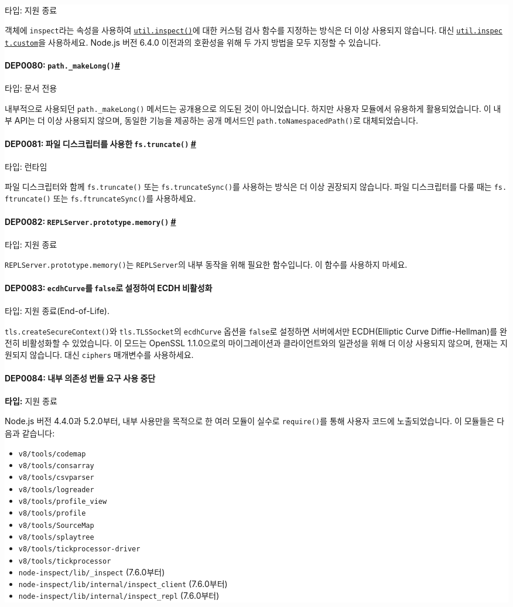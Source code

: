 타입: 지원 종료

객체에 `inspect`라는 속성을 사용하여 [`util.inspect()`](https://nodejs.org/docs/latest/api/util.html#utilinspectobject-options)에 대한 커스텀 검사 함수를 지정하는 방식은 더 이상 사용되지 않습니다. 대신 [`util.inspect.custom`](https://nodejs.org/docs/latest/api/util.html#utilinspectcustom)을 사용하세요. Node.js 버전 6.4.0 이전과의 호환성을 위해 두 가지 방법을 모두 지정할 수 있습니다.


#### DEP0080: `path._makeLong()`[#](https://nodejs.org/docs/latest/api/deprecations.html#dep0080-path_makelong)

타입: 문서 전용

내부적으로 사용되던 `path._makeLong()` 메서드는 공개용으로 의도된 것이 아니었습니다. 하지만 사용자 모듈에서 유용하게 활용되었습니다. 이 내부 API는 더 이상 사용되지 않으며, 동일한 기능을 제공하는 공개 메서드인 `path.toNamespacedPath()`로 대체되었습니다.


#### DEP0081: 파일 디스크립터를 사용한 `fs.truncate()` [#](https://nodejs.org/docs/latest/api/deprecations.html#dep0081-fstruncate-using-a-file-descriptor)

타입: 런타임

파일 디스크립터와 함께 `fs.truncate()` 또는 `fs.truncateSync()`를 사용하는 방식은 더 이상 권장되지 않습니다. 파일 디스크립터를 다룰 때는 `fs.ftruncate()` 또는 `fs.ftruncateSync()`를 사용하세요.


#### DEP0082: `REPLServer.prototype.memory()` [#](https://nodejs.org/docs/latest/api/deprecations.html#dep0082-replserverprototypememory)

타입: 지원 종료

`REPLServer.prototype.memory()`는 `REPLServer`의 내부 동작을 위해 필요한 함수입니다. 이 함수를 사용하지 마세요.


#### DEP0083: `ecdhCurve`를 `false`로 설정하여 ECDH 비활성화

타입: 지원 종료(End-of-Life).

`tls.createSecureContext()`와 `tls.TLSSocket`의 `ecdhCurve` 옵션을 `false`로 설정하면 서버에서만 ECDH(Elliptic Curve Diffie-Hellman)를 완전히 비활성화할 수 있었습니다. 이 모드는 OpenSSL 1.1.0으로의 마이그레이션과 클라이언트와의 일관성을 위해 더 이상 사용되지 않으며, 현재는 지원되지 않습니다. 대신 `ciphers` 매개변수를 사용하세요.


#### DEP0084: 내부 의존성 번들 요구 사용 중단

**타입:** 지원 종료

Node.js 버전 4.4.0과 5.2.0부터, 내부 사용만을 목적으로 한 여러 모듈이 실수로 `require()`를 통해 사용자 코드에 노출되었습니다. 이 모듈들은 다음과 같습니다:

-   `v8/tools/codemap`
-   `v8/tools/consarray`
-   `v8/tools/csvparser`
-   `v8/tools/logreader`
-   `v8/tools/profile_view`
-   `v8/tools/profile`
-   `v8/tools/SourceMap`
-   `v8/tools/splaytree`
-   `v8/tools/tickprocessor-driver`
-   `v8/tools/tickprocessor`
-   `node-inspect/lib/_inspect` (7.6.0부터)
-   `node-inspect/lib/internal/inspect_client` (7.6.0부터)
-   `node-inspect/lib/internal/inspect_repl` (7.6.0부터)
